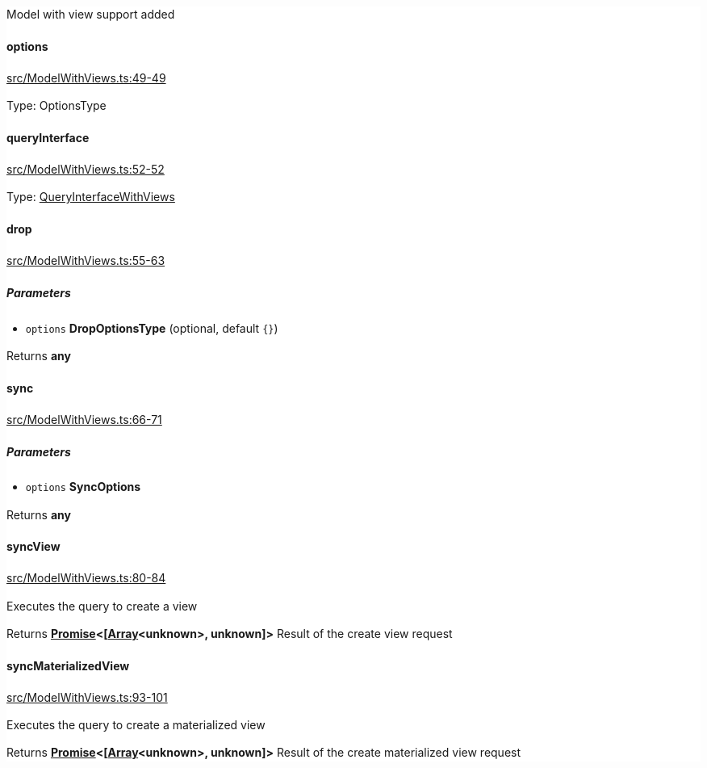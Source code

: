 Model with view support added

#### options

[src/ModelWithViews.ts:49-49](https://github.com/sugarandmagic/sequelize-mv-support/blob/28e5c99aff55fa9e62bbe66bcd77bda11076ff8d/src/ModelWithViews.ts#L49-L49 "Source code on GitHub")

Type: OptionsType

#### queryInterface

[src/ModelWithViews.ts:52-52](https://github.com/sugarandmagic/sequelize-mv-support/blob/28e5c99aff55fa9e62bbe66bcd77bda11076ff8d/src/ModelWithViews.ts#L52-L52 "Source code on GitHub")

Type: [QueryInterfaceWithViews](#queryinterfacewithviews)

#### drop

[src/ModelWithViews.ts:55-63](https://github.com/sugarandmagic/sequelize-mv-support/blob/28e5c99aff55fa9e62bbe66bcd77bda11076ff8d/src/ModelWithViews.ts#L55-L63 "Source code on GitHub")

##### Parameters

*   `options` **DropOptionsType**  (optional, default `{}`)

Returns **any**&#x20;

#### sync

[src/ModelWithViews.ts:66-71](https://github.com/sugarandmagic/sequelize-mv-support/blob/28e5c99aff55fa9e62bbe66bcd77bda11076ff8d/src/ModelWithViews.ts#L66-L71 "Source code on GitHub")

##### Parameters

*   `options` **SyncOptions**&#x20;

Returns **any**&#x20;

#### syncView

[src/ModelWithViews.ts:80-84](https://github.com/sugarandmagic/sequelize-mv-support/blob/28e5c99aff55fa9e62bbe66bcd77bda11076ff8d/src/ModelWithViews.ts#L80-L84 "Source code on GitHub")

Executes the query to create a view

Returns **[Promise](https://developer.mozilla.org/docs/Web/JavaScript/Reference/Global_Objects/Promise)<\[[Array](https://developer.mozilla.org/docs/Web/JavaScript/Reference/Global_Objects/Array)\<unknown>, unknown]>** Result of the create view request

#### syncMaterializedView

[src/ModelWithViews.ts:93-101](https://github.com/sugarandmagic/sequelize-mv-support/blob/28e5c99aff55fa9e62bbe66bcd77bda11076ff8d/src/ModelWithViews.ts#L93-L101 "Source code on GitHub")

Executes the query to create a materialized view

Returns **[Promise](https://developer.mozilla.org/docs/Web/JavaScript/Reference/Global_Objects/Promise)<\[[Array](https://developer.mozilla.org/docs/Web/JavaScript/Reference/Global_Objects/Array)\<unknown>, unknown]>** Result of the create materialized view request
